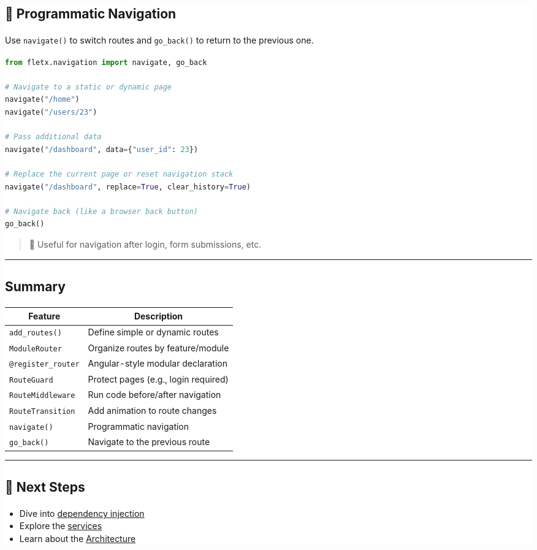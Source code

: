 
## 🔁 Programmatic Navigation

Use `navigate()` to switch routes and `go_back()` to return to the previous one.

```python
from fletx.navigation import navigate, go_back

# Navigate to a static or dynamic page
navigate("/home")
navigate("/users/23")

# Pass additional data
navigate("/dashboard", data={"user_id": 23})

# Replace the current page or reset navigation stack
navigate("/dashboard", replace=True, clear_history=True)

# Navigate back (like a browser back button)
go_back()
```

> 🔀 Useful for navigation after login, form submissions, etc.

---

## Summary

| Feature            | Description                          |
| ------------------ | ------------------------------------ |
| `add_routes()`     | Define simple or dynamic routes      |
| `ModuleRouter`     | Organize routes by feature/module    |
| `@register_router` | Angular-style modular declaration    |
| `RouteGuard`       | Protect pages (e.g., login required) |
| `RouteMiddleware`  | Run code before/after navigation     |
| `RouteTransition`  | Add animation to route changes       |
| `navigate()`       | Programmatic navigation              |
| `go_back()`        | Navigate to the previous route       |

---

## 🧠 Next Steps

* Dive into [dependency injection](dependency-injection.md)
* Explore the [services](services.md)
* Learn about the [Architecture](architecture.md)